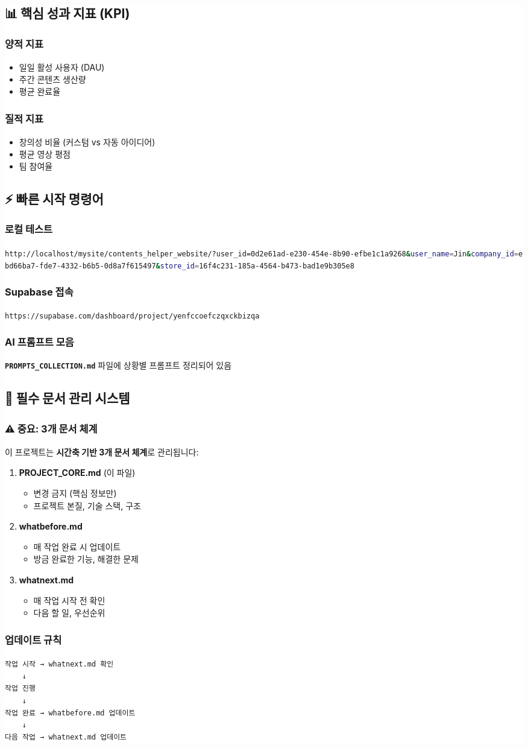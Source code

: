 ## 📊 핵심 성과 지표 (KPI)

### 양적 지표
- 일일 활성 사용자 (DAU)
- 주간 콘텐츠 생산량
- 평균 완료율

### 질적 지표
- 창의성 비율 (커스텀 vs 자동 아이디어)
- 평균 영상 평점
- 팀 참여율

## ⚡ 빠른 시작 명령어

### 로컬 테스트
```bash
http://localhost/mysite/contents_helper_website/?user_id=0d2e61ad-e230-454e-8b90-efbe1c1a9268&user_name=Jin&company_id=ebd66ba7-fde7-4332-b6b5-0d8a7f615497&store_id=16f4c231-185a-4564-b473-bad1e9b305e8
```

### Supabase 접속
```
https://supabase.com/dashboard/project/yenfccoefczqxckbizqa
```

### AI 프롬프트 모음
**`PROMPTS_COLLECTION.md`** 파일에 상황별 프롬프트 정리되어 있음

## 🔄 필수 문서 관리 시스템

### ⚠️ 중요: 3개 문서 체계
이 프로젝트는 **시간축 기반 3개 문서 체계**로 관리됩니다:

1. **PROJECT_CORE.md** (이 파일)
   - 변경 금지 (핵심 정보만)
   - 프로젝트 본질, 기술 스택, 구조

2. **whatbefore.md** 
   - 매 작업 완료 시 업데이트
   - 방금 완료한 기능, 해결한 문제

3. **whatnext.md**
   - 매 작업 시작 전 확인
   - 다음 할 일, 우선순위

### 업데이트 규칙
```
작업 시작 → whatnext.md 확인
    ↓
작업 진행
    ↓
작업 완료 → whatbefore.md 업데이트
    ↓
다음 작업 → whatnext.md 업데이트
```
